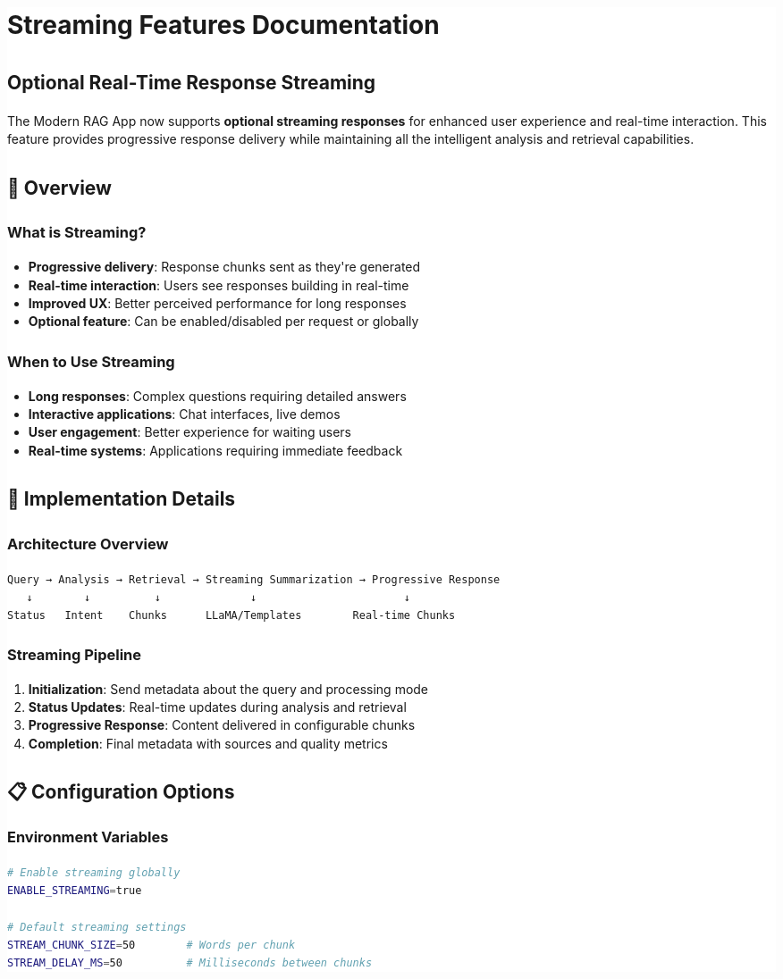 # Streaming Features Documentation
## Optional Real-Time Response Streaming

The Modern RAG App now supports **optional streaming responses** for enhanced user experience and real-time interaction. This feature provides progressive response delivery while maintaining all the intelligent analysis and retrieval capabilities.

## 🎯 Overview

### What is Streaming?
- **Progressive delivery**: Response chunks sent as they're generated
- **Real-time interaction**: Users see responses building in real-time
- **Improved UX**: Better perceived performance for long responses
- **Optional feature**: Can be enabled/disabled per request or globally

### When to Use Streaming
- **Long responses**: Complex questions requiring detailed answers
- **Interactive applications**: Chat interfaces, live demos
- **User engagement**: Better experience for waiting users
- **Real-time systems**: Applications requiring immediate feedback

## 🚀 Implementation Details

### Architecture Overview
```
Query → Analysis → Retrieval → Streaming Summarization → Progressive Response
   ↓        ↓          ↓              ↓                       ↓
Status   Intent    Chunks      LLaMA/Templates        Real-time Chunks
```

### Streaming Pipeline
1. **Initialization**: Send metadata about the query and processing mode
2. **Status Updates**: Real-time updates during analysis and retrieval
3. **Progressive Response**: Content delivered in configurable chunks
4. **Completion**: Final metadata with sources and quality metrics

## 📋 Configuration Options

### Environment Variables
```bash
# Enable streaming globally
ENABLE_STREAMING=true

# Default streaming settings
STREAM_CHUNK_SIZE=50        # Words per chunk
STREAM_DELAY_MS=50          # Milliseconds between chunks
```

